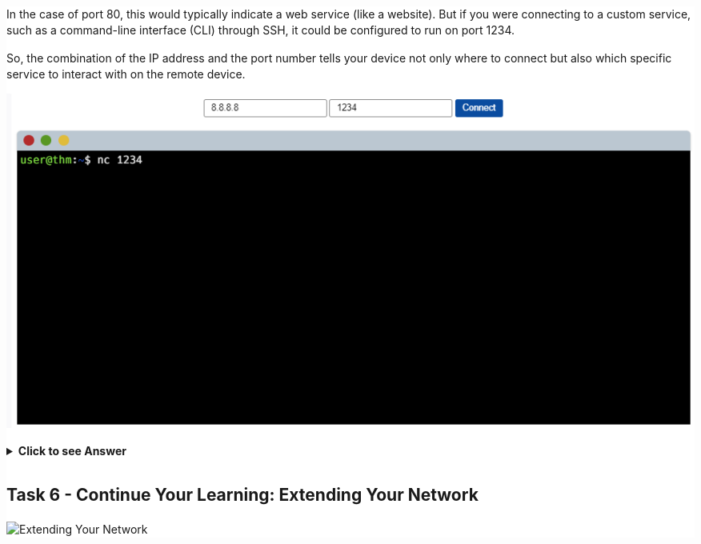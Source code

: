 In the case of port 80, this would typically indicate a web service (like a website). But if you were connecting to a custom service, such as a command-line interface (CLI) through SSH, it could be configured to run on port 1234.

So, the combination of the IP address and the port number tells your device not only where to connect but also which specific service to interact with on the remote device.



![packetspng](/packets1234.png)


<details><summary><strong>Click to see Answer</strong></summary></details>


## Task 6 - Continue  Your Learning: Extending Your Network  ##


![Extending Your Network](/Extending-Your-Network)

